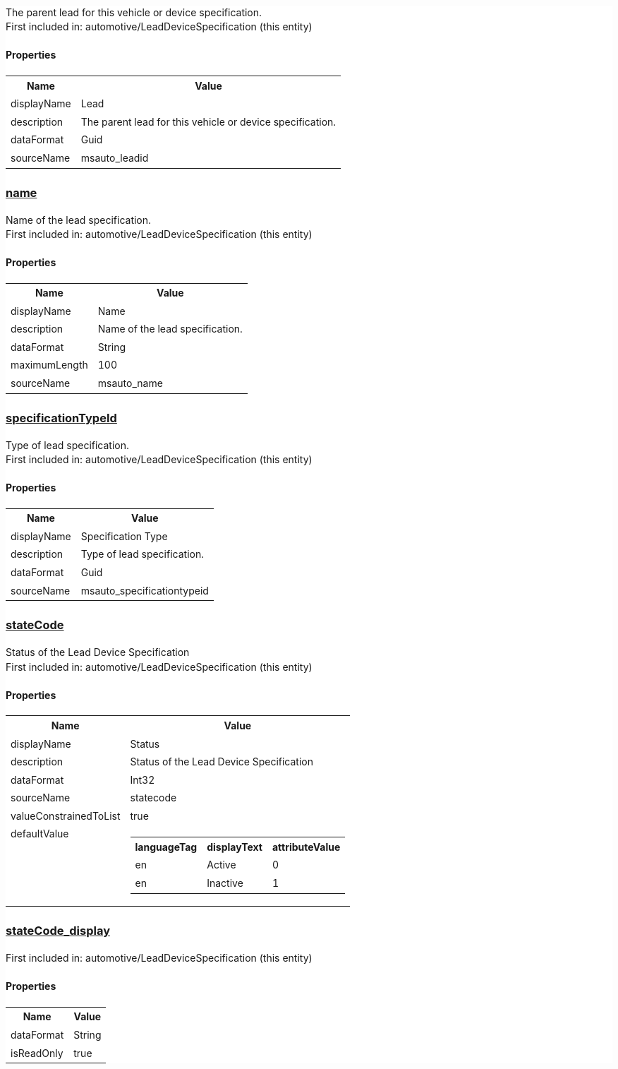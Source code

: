 The parent lead for this vehicle or device specification.  
First included in: automotive/LeadDeviceSpecification (this entity)  

#### Properties

<table><tr><th>Name</th><th>Value</th></tr><tr><td>displayName</td><td>Lead</td></tr><tr><td>description</td><td>The parent lead for this vehicle or device specification.</td></tr><tr><td>dataFormat</td><td>Guid</td></tr><tr><td>sourceName</td><td>msauto_leadid</td></tr></table>

### <a href=#name name="name">name</a>

Name of the lead specification.  
First included in: automotive/LeadDeviceSpecification (this entity)  

#### Properties

<table><tr><th>Name</th><th>Value</th></tr><tr><td>displayName</td><td>Name</td></tr><tr><td>description</td><td>Name of the lead specification.</td></tr><tr><td>dataFormat</td><td>String</td></tr><tr><td>maximumLength</td><td>100</td></tr><tr><td>sourceName</td><td>msauto_name</td></tr></table>

### <a href=#specificationTypeId name="specificationTypeId">specificationTypeId</a>

Type of lead specification.  
First included in: automotive/LeadDeviceSpecification (this entity)  

#### Properties

<table><tr><th>Name</th><th>Value</th></tr><tr><td>displayName</td><td>Specification Type</td></tr><tr><td>description</td><td>Type of lead specification.</td></tr><tr><td>dataFormat</td><td>Guid</td></tr><tr><td>sourceName</td><td>msauto_specificationtypeid</td></tr></table>

### <a href=#stateCode name="stateCode">stateCode</a>

Status of the Lead Device Specification  
First included in: automotive/LeadDeviceSpecification (this entity)  

#### Properties

<table><tr><th>Name</th><th>Value</th></tr><tr><td>displayName</td><td>Status</td></tr><tr><td>description</td><td>Status of the Lead Device Specification</td></tr><tr><td>dataFormat</td><td>Int32</td></tr><tr><td>sourceName</td><td>statecode</td></tr><tr><td>valueConstrainedToList</td><td>true</td></tr><tr><td>defaultValue</td><td><table><tr><th>languageTag</th><th>displayText</th><th>attributeValue</th></tr><tr><td>en</td><td>Active</td><td>0</td></tr><tr><td>en</td><td>Inactive</td><td>1</td></tr></table></td></tr></table>

### <a href=#stateCode_display name="stateCode_display">stateCode_display</a>

First included in: automotive/LeadDeviceSpecification (this entity)  

#### Properties

<table><tr><th>Name</th><th>Value</th></tr><tr><td>dataFormat</td><td>String</td></tr><tr><td>isReadOnly</td><td>true</td></tr></table>
